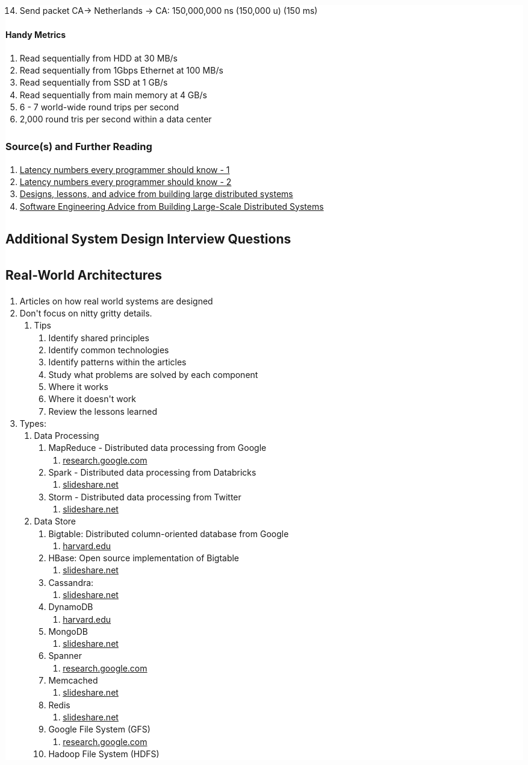 14. Send packet CA-> Netherlands -> CA: 150,000,000 ns (150,000 u) (150 ms)

#### Handy Metrics ####
1. Read sequentially from HDD at 30 MB/s
2. Read sequentially from 1Gbps Ethernet at 100 MB/s
3. Read sequentially from SSD at 1 GB/s
4. Read sequentially from main memory at 4 GB/s
5. 6 - 7 world-wide round trips per second
6. 2,000 round tris per second within a data center

### Source(s) and Further Reading ###
1. [Latency numbers every programmer should know - 1](https://gist.github.com/jboner/2841832)
2. [Latency numbers every programmer should know - 2](https://gist.github.com/hellerbarde/2843375)
3. [Designs, lessons, and advice from building large distributed systems](http://www.cs.cornell.edu/projects/ladis2009/talks/dean-keynote-ladis2009.pdf)
4. [Software Engineering Advice from Building Large-Scale Distributed Systems](https://static.googleusercontent.com/media/research.google.com/en//people/jeff/stanford-295-talk.pdf)

## Additional System Design Interview Questions ##
## Real-World Architectures ##
1. Articles on how real world systems are designed
2. Don't focus on nitty gritty details.
	1. Tips
		1. Identify shared principles
		2. Identify common technologies
		3. Identify patterns within the articles
		4. Study what problems are solved by each component
		5. Where it works
		6. Where it doesn't work
		7. Review the lessons learned
3. Types:
	1. Data Processing
		1. MapReduce - Distributed data processing from Google
			1. [research.google.com](http://static.googleusercontent.com/media/research.google.com/zh-CN/us/archive/mapreduce-osdi04.pdf)
		2. Spark - Distributed data processing from Databricks
			1. [slideshare.net](http://www.slideshare.net/AGrishchenko/apache-spark-architecture)
		3. Storm - Distributed data processing from Twitter
			1. [slideshare.net](http://www.slideshare.net/previa/storm-16094009)
	2. Data Store
		1. Bigtable: Distributed column-oriented database from Google
			1. [harvard.edu](http://www.read.seas.harvard.edu/~kohler/class/cs239-w08/chang06bigtable.pdf)
		2. HBase: Open source implementation of Bigtable
			1. [slideshare.net](http://www.slideshare.net/alexbaranau/intro-to-hbase)
		3. Cassandra: 
			1. [slideshare.net](http://www.slideshare.net/planetcassandra/cassandra-introduction-features-30103666)
		4. DynamoDB
			1. [harvard.edu](http://www.read.seas.harvard.edu/~kohler/class/cs239-w08/decandia07dynamo.pdf)
		5. MongoDB
			1. [slideshare.net](http://www.slideshare.net/mdirolf/introduction-to-mongodb)
		6. Spanner
			1. [research.google.com](http://research.google.com/archive/spanner-osdi2012.pdf)
		7. Memcached
			1. [slideshare.net](http://www.slideshare.net/oemebamo/introduction-to-memcached)
		8. Redis
			1. [slideshare.net](http://www.slideshare.net/dvirsky/introduction-to-redis)
		9. Google File System (GFS)
			1. [research.google.com](http://static.googleusercontent.com/media/research.google.com/zh-CN/us/archive/gfs-sosp2003.pdf)
		10. Hadoop File System (HDFS)